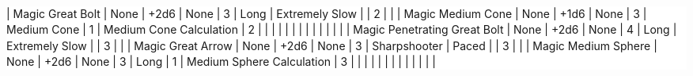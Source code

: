 |       Magic Great Bolt       |                                        None                                        |                                        +2d6                                        |                                          None                                          |                                            3                                            |                         Long                         |                                     Extremely Slow                                     |                                                                            |                                     2                                     |                                                                         |
|       Magic Medium Cone       |                                        None                                        |                                        +1d6                                        |                                          None                                          |                                            3                                            |                      Medium Cone                      |                                            1                                            |                          Medium Cone Calculation                          |                                     2                                     |                                                                         |
|                              |                                                                                    |                                                                                    |                                                                                        |                                                                                        |                                                      |                                                                                        |                                                                            |                                                                            |                                                                         |
| Magic Penetrating Great Bolt |                                        None                                        |                                        +2d6                                        |                                          None                                          |                                            4                                            |                         Long                         |                                     Extremely Slow                                     |                                                                            |                                     3                                     |                                                                         |
|       Magic Great Arrow       |                                        None                                        |                                        +2d6                                        |                                          None                                          |                                            3                                            |                     Sharpshooter                     |                                        Paced                                        |                                                                            |                                     3                                     |                                                                         |
|      Magic Medium Sphere      |                                        None                                        |                                        +2d6                                        |                                          None                                          |                                            3                                            |                         Long                         |                                            1                                            |                         Medium Sphere Calculation                         |                                     3                                     |                                                                         |
|                              |                                                                                    |                                                                                    |                                                                                        |                                                                                        |                                                      |                                                                                        |                                                                            |                                                                            |                                                                         |